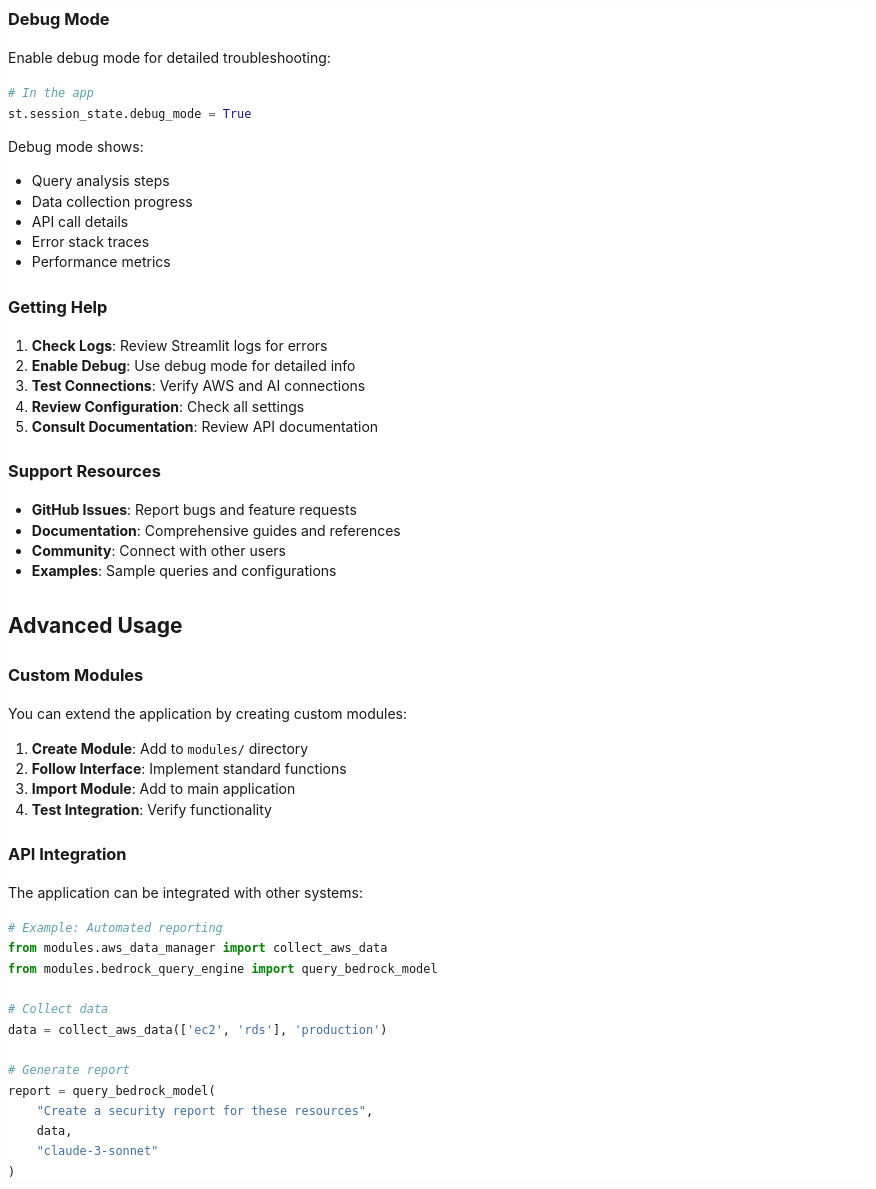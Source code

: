 ### Debug Mode

Enable debug mode for detailed troubleshooting:
```python
# In the app
st.session_state.debug_mode = True
```

Debug mode shows:
- Query analysis steps
- Data collection progress
- API call details
- Error stack traces
- Performance metrics

### Getting Help

1. **Check Logs**: Review Streamlit logs for errors
2. **Enable Debug**: Use debug mode for detailed info
3. **Test Connections**: Verify AWS and AI connections
4. **Review Configuration**: Check all settings
5. **Consult Documentation**: Review API documentation

### Support Resources

- **GitHub Issues**: Report bugs and feature requests
- **Documentation**: Comprehensive guides and references
- **Community**: Connect with other users
- **Examples**: Sample queries and configurations

## Advanced Usage

### Custom Modules

You can extend the application by creating custom modules:

1. **Create Module**: Add to `modules/` directory
2. **Follow Interface**: Implement standard functions
3. **Import Module**: Add to main application
4. **Test Integration**: Verify functionality

### API Integration

The application can be integrated with other systems:

```python
# Example: Automated reporting
from modules.aws_data_manager import collect_aws_data
from modules.bedrock_query_engine import query_bedrock_model

# Collect data
data = collect_aws_data(['ec2', 'rds'], 'production')

# Generate report
report = query_bedrock_model(
    "Create a security report for these resources",
    data,
    "claude-3-sonnet"
)
```
